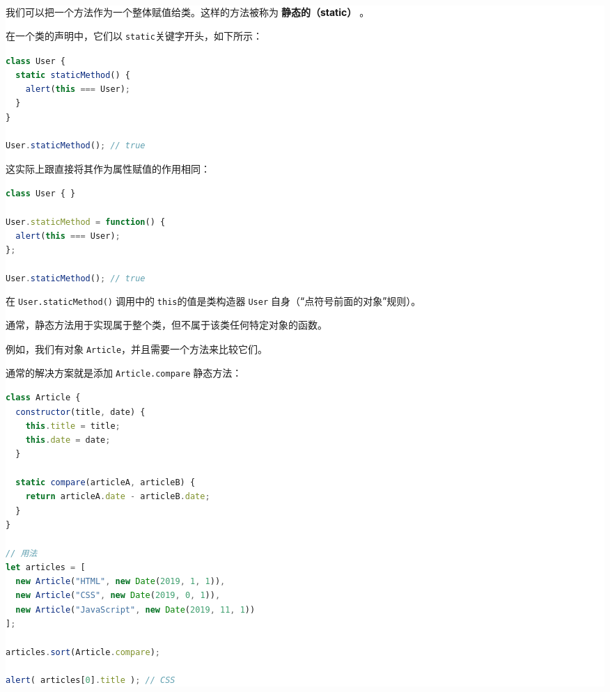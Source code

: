 我们可以把一个方法作为一个整体赋值给类。这样的方法被称为 **静态的（static）** 。

在一个类的声明中，它们以 `static`​ 关键字开头，如下所示：

```js
class User {
  static staticMethod() {
    alert(this === User);
  }
}

User.staticMethod(); // true
```

这实际上跟直接将其作为属性赋值的作用相同：

```js
class User { }

User.staticMethod = function() {
  alert(this === User);
};

User.staticMethod(); // true
```

在 `User.staticMethod()`​ 调用中的 `this`​ 的值是类构造器 `User`​ 自身（“点符号前面的对象”规则）。

通常，静态方法用于实现属于整个类，但不属于该类任何特定对象的函数。

例如，我们有对象 `Article`​，并且需要一个方法来比较它们。

通常的解决方案就是添加 `Article.compare`​ 静态方法：

```js
class Article {
  constructor(title, date) {
    this.title = title;
    this.date = date;
  }

  static compare(articleA, articleB) {
    return articleA.date - articleB.date;
  }
}

// 用法
let articles = [
  new Article("HTML", new Date(2019, 1, 1)),
  new Article("CSS", new Date(2019, 0, 1)),
  new Article("JavaScript", new Date(2019, 11, 1))
];

articles.sort(Article.compare);

alert( articles[0].title ); // CSS
```
